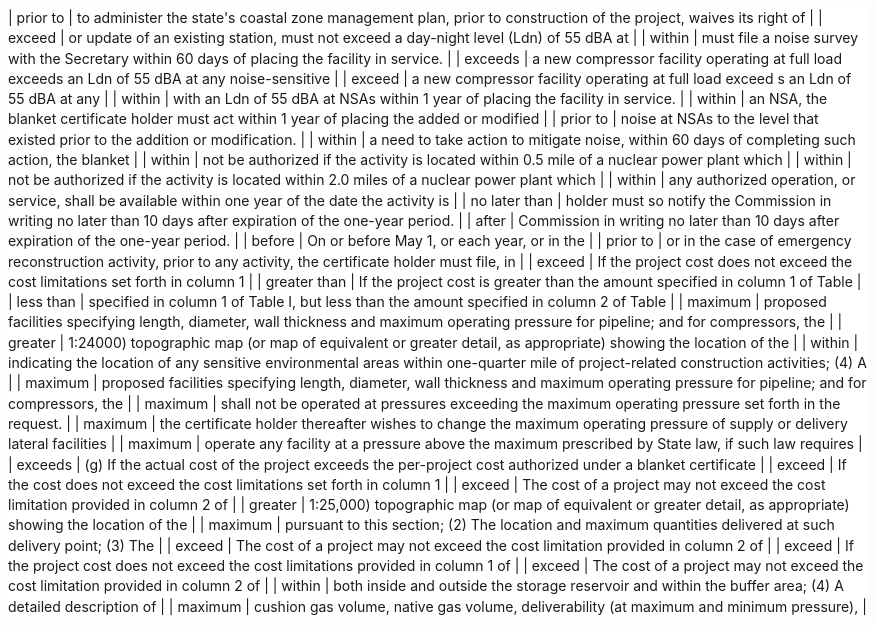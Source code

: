 | prior to      | to administer the state's coastal zone management plan, prior to construction of the project, waives its right of                               |
| exceed        | or update of an existing station, must not exceed a day-night level (Ldn) of 55 dBA at                                                          |
| within        | must file a noise survey with the Secretary within  60 days of placing the facility in service.                                                 |
| exceeds       | a new compressor facility operating at full load exceeds an Ldn of 55 dBA at any noise-sensitive                                                |
| exceed        | a new compressor facility operating at full load exceed s an Ldn of 55 dBA at any                                                               |
| within        | with an Ldn of 55 dBA at NSAs within  1 year of placing the facility in service.                                                                |
| within        | an NSA, the blanket certificate holder must act within 1 year of placing the added or modified                                                  |
| prior to      | noise at NSAs to the level that existed prior to  the addition or modification.                                                                 |
| within        | a need to take action to mitigate noise, within 60 days of completing such action, the blanket                                                  |
| within        | not be authorized if the activity is located within 0.5 mile of a nuclear power plant which                                                     |
| within        | not be authorized if the activity is located within 2.0 miles of a nuclear power plant which                                                    |
| within        | any authorized operation, or service, shall be available within one year of the date the activity is                                            |
| no later than | holder must so notify the Commission in writing no later than  10 days after expiration of the one-year period.                                 |
| after         | Commission in writing no later than 10 days after  expiration of the one-year period.                                                           |
| before        | On or  before May 1, or each year, or in the                                                                                                    |
| prior to      | or in the case of emergency reconstruction activity, prior to any activity, the certificate holder must file, in                                |
| exceed        | If the project cost does not  exceed the cost limitations set forth in column 1                                                                 |
| greater than  | If the project cost is  greater than the amount specified in column 1 of Table                                                                  |
| less than     | specified in column 1 of Table I, but less than the amount specified in column 2 of Table                                                       |
| maximum       | proposed facilities specifying length, diameter, wall thickness and maximum operating pressure for pipeline; and for compressors, the           |
| greater       | 1:24000) topographic map (or map of equivalent or greater detail, as appropriate) showing the location of the                                   |
| within        | indicating the location of any sensitive environmental areas within one-quarter mile of project-related construction activities; (4) A          |
| maximum       | proposed facilities specifying length, diameter, wall thickness and maximum operating pressure for pipeline; and for compressors, the           |
| maximum       | shall not be operated at pressures exceeding the maximum  operating pressure set forth in the request.                                          |
| maximum       | the certificate holder thereafter wishes to change the maximum operating pressure of supply or delivery lateral facilities                      |
| maximum       | operate any facility at a pressure above the maximum prescribed by State law, if such law requires                                              |
| exceeds       | (g) If the actual cost of the project  exceeds the per-project cost authorized under a blanket certificate                                      |
| exceed        | If the cost does not  exceed the cost limitations set forth in column 1                                                                         |
| exceed        | The cost of a project may not  exceed the cost limitation provided in column 2 of                                                               |
| greater       | 1:25,000) topographic map (or map of equivalent or greater detail, as appropriate) showing the location of the                                  |
| maximum       | pursuant to this section; (2) The location and maximum quantities delivered at such delivery point; (3) The                                     |
| exceed        | The cost of a project may not  exceed the cost limitation provided in column 2 of                                                               |
| exceed        | If the project cost does not  exceed the cost limitations provided in column 1 of                                                               |
| exceed        | The cost of a project may not  exceed the cost limitation provided in column 2 of                                                               |
| within        | both inside and outside the storage reservoir and within the buffer area; (4) A detailed description of                                         |
| maximum       | cushion gas volume, native gas volume, deliverability (at maximum  and minimum pressure),                                                       |